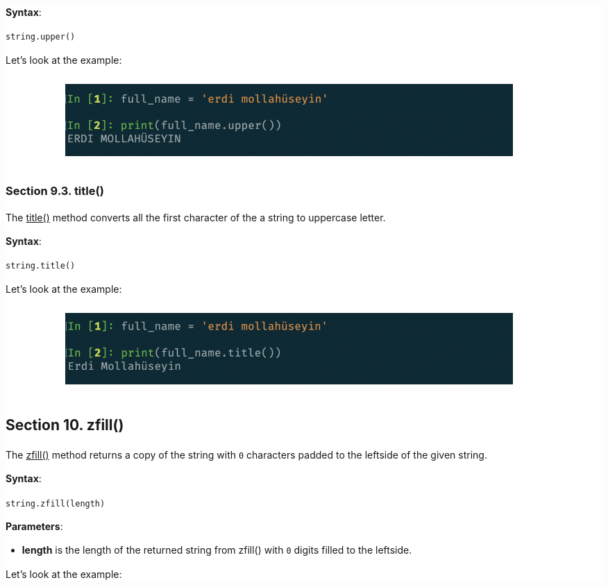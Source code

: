 **Syntax**:

```python
string.upper()
```

Let’s look at the example:

<img src="/images/blog/2020-01/string-16.png" alt="Working with M2M Intermediary Models" style="width: 75%; margin-left:10%; margin-right:10%; margin-top:10px; margin-bottom:10px;"/>

### Section 9.3. title()

The [title()](https://docs.python.org/3.7/library/stdtypes.html#str.title) method converts all the first character of the a string to uppercase letter.

**Syntax**:

```python
string.title()
```

Let’s look at the example:

<img src="/images/blog/2020-01/string-17.png" alt="Working with M2M Intermediary Models" style="width: 75%; margin-left:10%; margin-right:10%; margin-top:10px; margin-bottom:10px;"/>

## Section 10. zfill()

The [zfill()](https://docs.python.org/3.7/library/stdtypes.html#str.zfill) method returns a copy of the string with `0` characters padded to the leftside of the given string.

**Syntax**:

```python
string.zfill(length)
```

**Parameters**:

- **length** is the length of the returned string from zfill() with `0` digits filled to the leftside.

Let’s look at the example:
